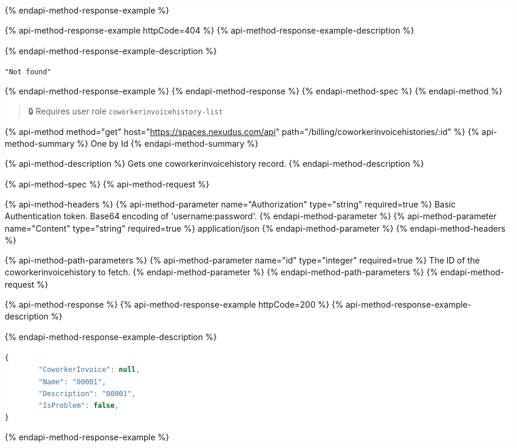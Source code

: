 ```javascript
```
{% endapi-method-response-example %}

{% api-method-response-example httpCode=404 %}
{% api-method-response-example-description %}

{% endapi-method-response-example-description %}

```
"Not found"
```
{% endapi-method-response-example %}
{% endapi-method-response %}
{% endapi-method-spec %}
{% endapi-method %}

> 🔒 Requires user role `coworkerinvoicehistory-list`

{% api-method method="get" host="https://spaces.nexudus.com/api" path="/billing/coworkerinvoicehistories/:id" %}
{% api-method-summary %}
One by Id
{% endapi-method-summary %}

{% api-method-description %}
Gets one coworkerinvoicehistory record.
{% endapi-method-description %}

{% api-method-spec %}
{% api-method-request %}

{% api-method-headers %}
{% api-method-parameter name="Authorization" type="string" required=true %}
Basic Authentication token. Base64 encoding of 'username:password'.
{% endapi-method-parameter %}
{% api-method-parameter name="Content" type="string" required=true %}
application/json
{% endapi-method-parameter %}
{% endapi-method-headers %}

{% api-method-path-parameters %}
{% api-method-parameter name="id" type="integer" required=true %}
The ID of the coworkerinvoicehistory to fetch.
{% endapi-method-parameter %}
{% endapi-method-path-parameters %}
{% endapi-method-request %}

{% api-method-response %}
{% api-method-response-example httpCode=200 %}
{% api-method-response-example-description %}

{% endapi-method-response-example-description %}

```javascript
{
        "CoworkerInvoice": null,
        "Name": "00001",
        "Description": "00001",
        "IsProblem": false,
}
```
{% endapi-method-response-example %}
